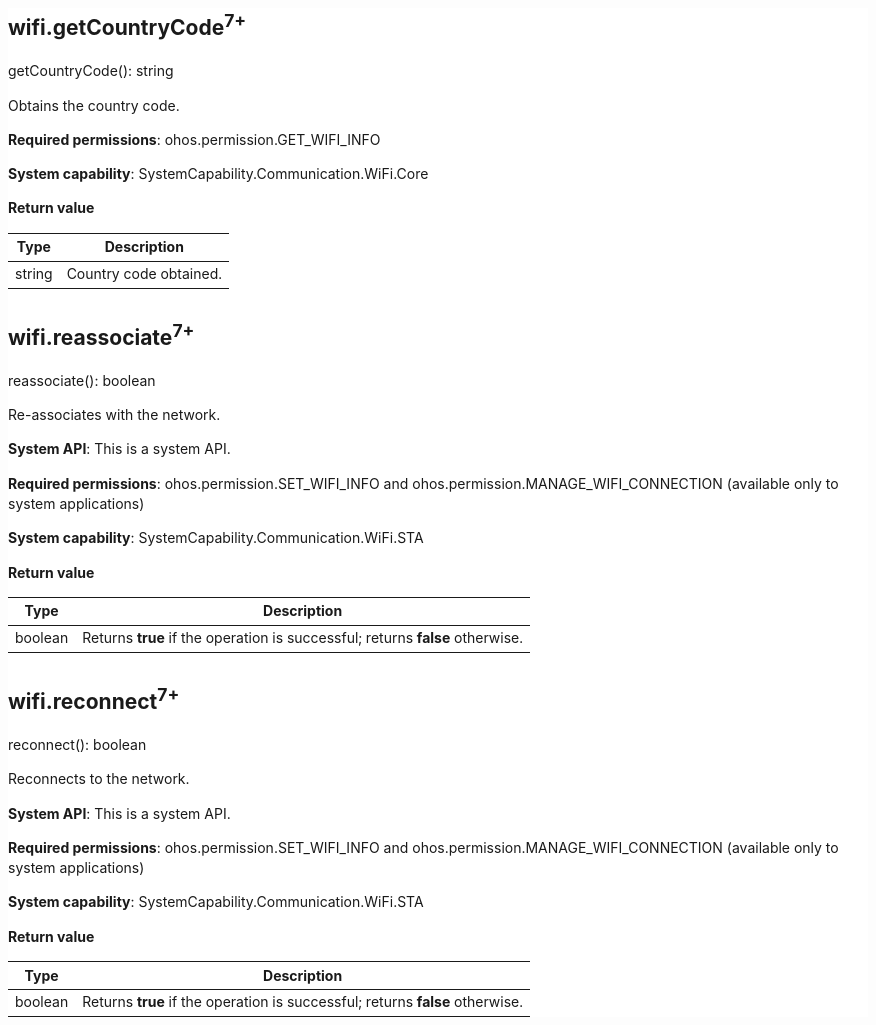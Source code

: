 
## wifi.getCountryCode<sup>7+</sup>

getCountryCode(): string

Obtains the country code.

**Required permissions**: ohos.permission.GET_WIFI_INFO

**System capability**: SystemCapability.Communication.WiFi.Core

**Return value**

  | **Type**| **Description**|
  | -------- | -------- |
  | string | Country code obtained.|


## wifi.reassociate<sup>7+</sup>

reassociate(): boolean

Re-associates with the network.

**System API**: This is a system API.

**Required permissions**: ohos.permission.SET_WIFI_INFO and ohos.permission.MANAGE_WIFI_CONNECTION (available only to system applications)

**System capability**: SystemCapability.Communication.WiFi.STA

**Return value**

  | **Type**| **Description**|
  | -------- | -------- |
  | boolean | Returns **true** if the operation is successful; returns **false** otherwise.|


## wifi.reconnect<sup>7+</sup>

reconnect(): boolean

Reconnects to the network.

**System API**: This is a system API.

**Required permissions**: ohos.permission.SET_WIFI_INFO and ohos.permission.MANAGE_WIFI_CONNECTION (available only to system applications)

**System capability**: SystemCapability.Communication.WiFi.STA

**Return value**

  | **Type**| **Description**|
  | -------- | -------- |
  | boolean | Returns **true** if the operation is successful; returns **false** otherwise.|

